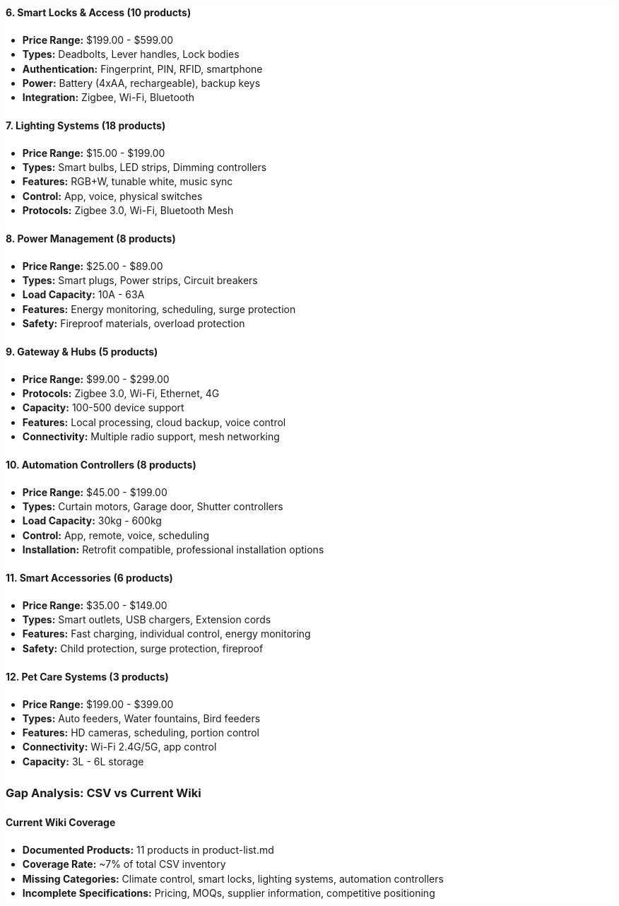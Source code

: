 #### 6. Smart Locks & Access (10 products)
- **Price Range:** $199.00 - $599.00
- **Types:** Deadbolts, Lever handles, Lock bodies
- **Authentication:** Fingerprint, PIN, RFID, smartphone
- **Power:** Battery (4xAA, rechargeable), backup keys
- **Integration:** Zigbee, Wi-Fi, Bluetooth

#### 7. Lighting Systems (18 products)
- **Price Range:** $15.00 - $199.00
- **Types:** Smart bulbs, LED strips, Dimming controllers
- **Features:** RGB+W, tunable white, music sync
- **Control:** App, voice, physical switches
- **Protocols:** Zigbee 3.0, Wi-Fi, Bluetooth Mesh

#### 8. Power Management (8 products)
- **Price Range:** $25.00 - $89.00
- **Types:** Smart plugs, Power strips, Circuit breakers
- **Load Capacity:** 10A - 63A
- **Features:** Energy monitoring, scheduling, surge protection
- **Safety:** Fireproof materials, overload protection

#### 9. Gateway & Hubs (5 products)
- **Price Range:** $99.00 - $299.00
- **Protocols:** Zigbee 3.0, Wi-Fi, Ethernet, 4G
- **Capacity:** 100-500 device support
- **Features:** Local processing, cloud backup, voice control
- **Connectivity:** Multiple radio support, mesh networking

#### 10. Automation Controllers (8 products)
- **Price Range:** $45.00 - $199.00
- **Types:** Curtain motors, Garage door, Shutter controllers
- **Load Capacity:** 30kg - 600kg
- **Control:** App, remote, voice, scheduling
- **Installation:** Retrofit compatible, professional installation options

#### 11. Smart Accessories (6 products)
- **Price Range:** $35.00 - $149.00
- **Types:** Smart outlets, USB chargers, Extension cords
- **Features:** Fast charging, individual control, energy monitoring
- **Safety:** Child protection, surge protection, fireproof

#### 12. Pet Care Systems (3 products)
- **Price Range:** $199.00 - $399.00
- **Types:** Auto feeders, Water fountains, Bird feeders
- **Features:** HD cameras, scheduling, portion control
- **Connectivity:** Wi-Fi 2.4G/5G, app control
- **Capacity:** 3L - 6L storage

### Gap Analysis: CSV vs Current Wiki

#### Current Wiki Coverage
- **Documented Products:** 11 products in product-list.md
- **Coverage Rate:** ~7% of total CSV inventory
- **Missing Categories:** Climate control, smart locks, lighting systems, automation controllers
- **Incomplete Specifications:** Pricing, MOQs, supplier information, competitive positioning
